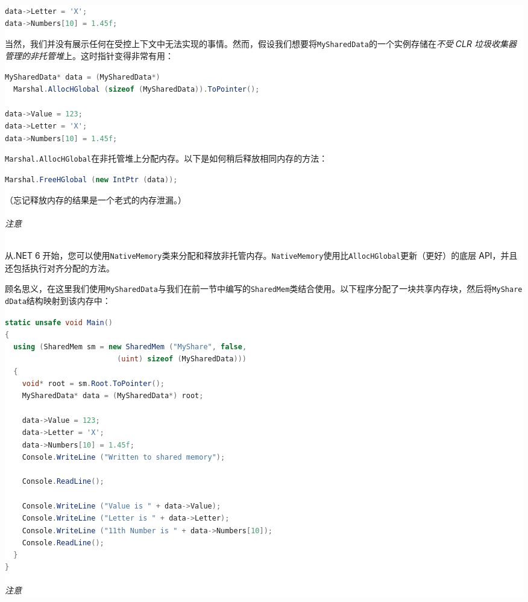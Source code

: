 ```cs
data->Letter = 'X';
data->Numbers[10] = 1.45f;
```

当然，我们并没有展示任何在受控上下文中无法实现的事情。然而，假设我们想要将`MySharedData`的一个实例存储在*不受 CLR 垃圾收集器管理的非托管堆*上。这时指针变得非常有用：

```cs
MySharedData* data = (MySharedData*)
  Marshal.AllocHGlobal (sizeof (MySharedData)).ToPointer();

data->Value = 123;
data->Letter = 'X';
data->Numbers[10] = 1.45f;
```

`Marshal.AllocHGlobal`在非托管堆上分配内存。以下是如何稍后释放相同内存的方法：

```cs
Marshal.FreeHGlobal (new IntPtr (data));
```

（忘记释放内存的结果是一个老式的内存泄漏。）

###### 注意

从.NET 6 开始，您可以使用`NativeMemory`类来分配和释放非托管内存。`NativeMemory`使用比`AllocHGlobal`更新（更好）的底层 API，并且还包括执行对齐分配的方法。

顾名思义，在这里我们使用`MySharedData`与我们在前一节中编写的`SharedMem`类结合使用。以下程序分配了一块共享内存块，然后将`MySharedData`结构映射到该内存中：

```cs
static unsafe void Main()
{
  using (SharedMem sm = new SharedMem ("MyShare", false, 
                          (uint) sizeof (MySharedData)))
  {
    void* root = sm.Root.ToPointer();
    MySharedData* data = (MySharedData*) root;

    data->Value = 123;
    data->Letter = 'X';
    data->Numbers[10] = 1.45f;
    Console.WriteLine ("Written to shared memory");

    Console.ReadLine();

    Console.WriteLine ("Value is " + data->Value);
    Console.WriteLine ("Letter is " + data->Letter);
    Console.WriteLine ("11th Number is " + data->Numbers[10]);
    Console.ReadLine();
  }
}
```

###### 注意
